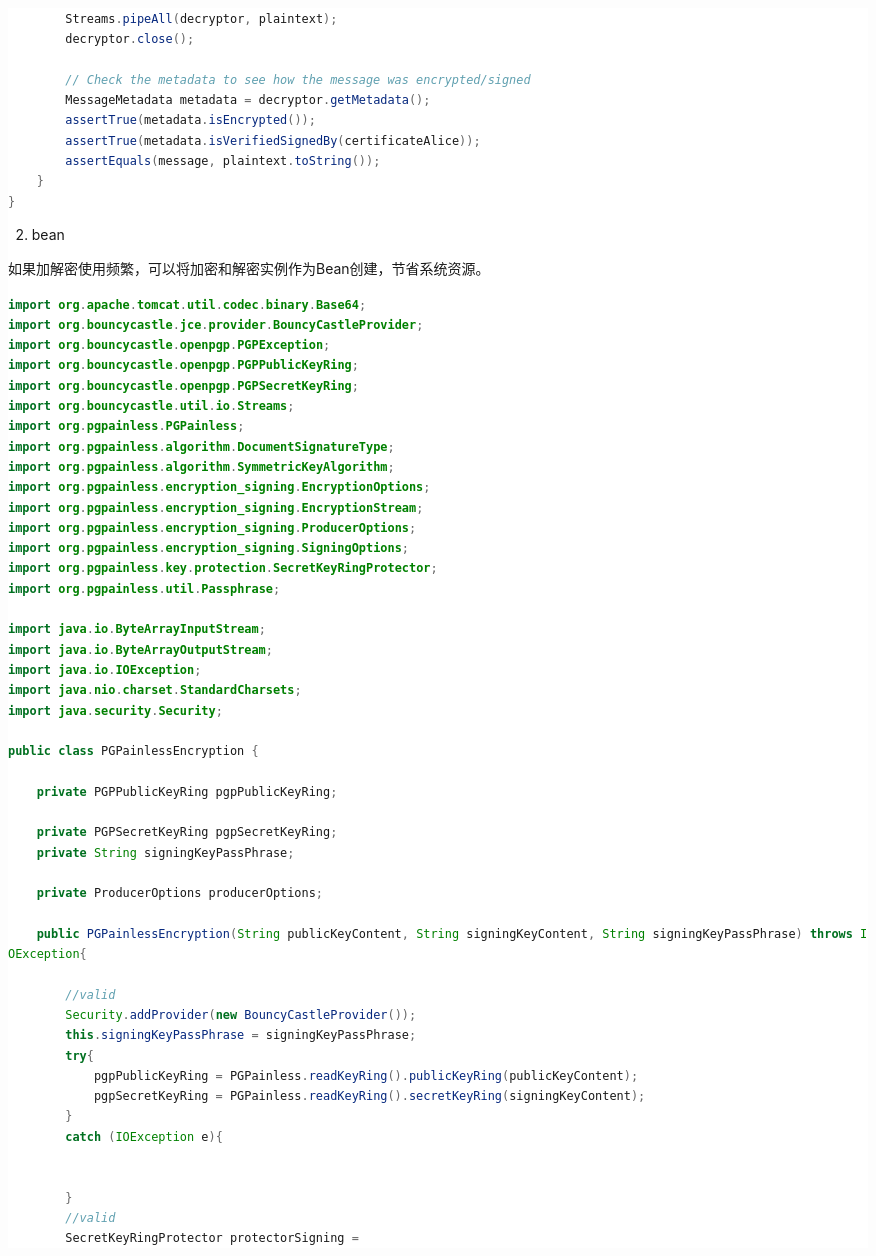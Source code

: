 ```java
        Streams.pipeAll(decryptor, plaintext);
        decryptor.close();

        // Check the metadata to see how the message was encrypted/signed
        MessageMetadata metadata = decryptor.getMetadata();
        assertTrue(metadata.isEncrypted());
        assertTrue(metadata.isVerifiedSignedBy(certificateAlice));
        assertEquals(message, plaintext.toString());
    }
}
```

2. bean

如果加解密使用频繁，可以将加密和解密实例作为Bean创建，节省系统资源。

```java
import org.apache.tomcat.util.codec.binary.Base64;
import org.bouncycastle.jce.provider.BouncyCastleProvider;
import org.bouncycastle.openpgp.PGPException;
import org.bouncycastle.openpgp.PGPPublicKeyRing;
import org.bouncycastle.openpgp.PGPSecretKeyRing;
import org.bouncycastle.util.io.Streams;
import org.pgpainless.PGPainless;
import org.pgpainless.algorithm.DocumentSignatureType;
import org.pgpainless.algorithm.SymmetricKeyAlgorithm;
import org.pgpainless.encryption_signing.EncryptionOptions;
import org.pgpainless.encryption_signing.EncryptionStream;
import org.pgpainless.encryption_signing.ProducerOptions;
import org.pgpainless.encryption_signing.SigningOptions;
import org.pgpainless.key.protection.SecretKeyRingProtector;
import org.pgpainless.util.Passphrase;

import java.io.ByteArrayInputStream;
import java.io.ByteArrayOutputStream;
import java.io.IOException;
import java.nio.charset.StandardCharsets;
import java.security.Security;

public class PGPainlessEncryption {

    private PGPPublicKeyRing pgpPublicKeyRing;

    private PGPSecretKeyRing pgpSecretKeyRing;
    private String signingKeyPassPhrase;

    private ProducerOptions producerOptions;

    public PGPainlessEncryption(String publicKeyContent, String signingKeyContent, String signingKeyPassPhrase) throws IOException{

        //valid
        Security.addProvider(new BouncyCastleProvider());
        this.signingKeyPassPhrase = signingKeyPassPhrase;
        try{
            pgpPublicKeyRing = PGPainless.readKeyRing().publicKeyRing(publicKeyContent);
            pgpSecretKeyRing = PGPainless.readKeyRing().secretKeyRing(signingKeyContent);
        }
        catch (IOException e){


        }
        //valid
        SecretKeyRingProtector protectorSigning =
```